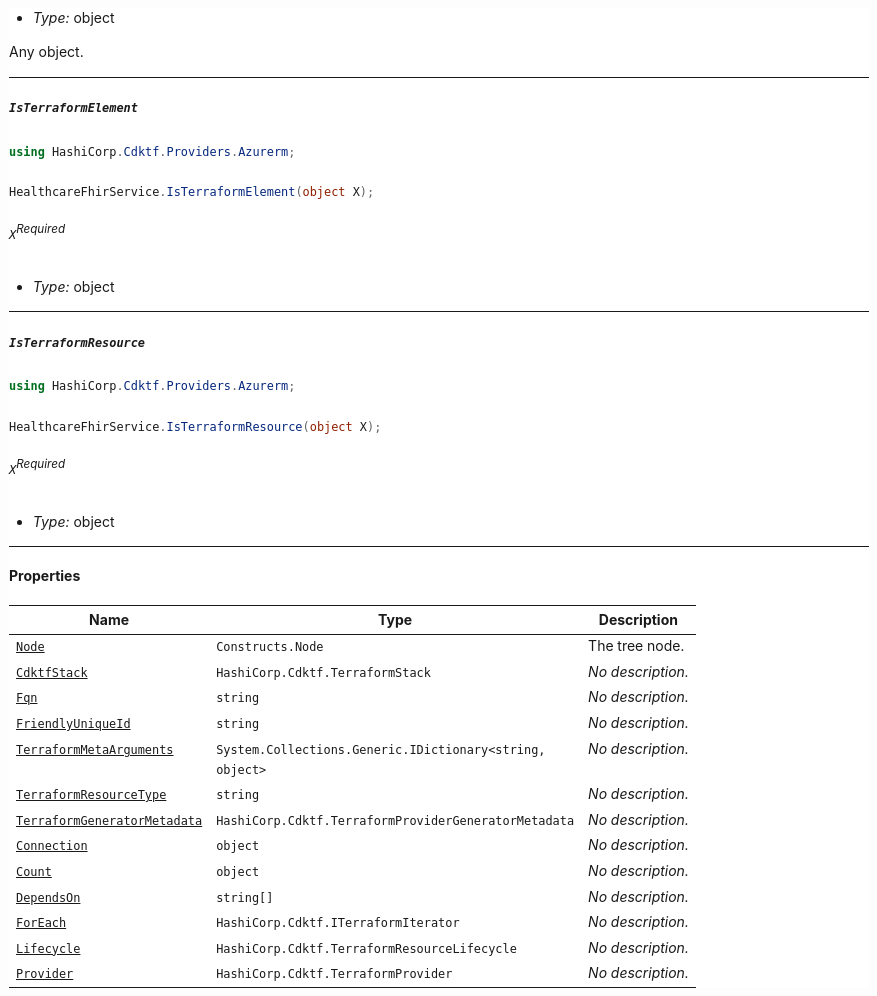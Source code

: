 - *Type:* object

Any object.

---

##### `IsTerraformElement` <a name="IsTerraformElement" id="@cdktf/provider-azurerm.healthcareFhirService.HealthcareFhirService.isTerraformElement"></a>

```csharp
using HashiCorp.Cdktf.Providers.Azurerm;

HealthcareFhirService.IsTerraformElement(object X);
```

###### `X`<sup>Required</sup> <a name="X" id="@cdktf/provider-azurerm.healthcareFhirService.HealthcareFhirService.isTerraformElement.parameter.x"></a>

- *Type:* object

---

##### `IsTerraformResource` <a name="IsTerraformResource" id="@cdktf/provider-azurerm.healthcareFhirService.HealthcareFhirService.isTerraformResource"></a>

```csharp
using HashiCorp.Cdktf.Providers.Azurerm;

HealthcareFhirService.IsTerraformResource(object X);
```

###### `X`<sup>Required</sup> <a name="X" id="@cdktf/provider-azurerm.healthcareFhirService.HealthcareFhirService.isTerraformResource.parameter.x"></a>

- *Type:* object

---

#### Properties <a name="Properties" id="Properties"></a>

| **Name** | **Type** | **Description** |
| --- | --- | --- |
| <code><a href="#@cdktf/provider-azurerm.healthcareFhirService.HealthcareFhirService.property.node">Node</a></code> | <code>Constructs.Node</code> | The tree node. |
| <code><a href="#@cdktf/provider-azurerm.healthcareFhirService.HealthcareFhirService.property.cdktfStack">CdktfStack</a></code> | <code>HashiCorp.Cdktf.TerraformStack</code> | *No description.* |
| <code><a href="#@cdktf/provider-azurerm.healthcareFhirService.HealthcareFhirService.property.fqn">Fqn</a></code> | <code>string</code> | *No description.* |
| <code><a href="#@cdktf/provider-azurerm.healthcareFhirService.HealthcareFhirService.property.friendlyUniqueId">FriendlyUniqueId</a></code> | <code>string</code> | *No description.* |
| <code><a href="#@cdktf/provider-azurerm.healthcareFhirService.HealthcareFhirService.property.terraformMetaArguments">TerraformMetaArguments</a></code> | <code>System.Collections.Generic.IDictionary<string, object></code> | *No description.* |
| <code><a href="#@cdktf/provider-azurerm.healthcareFhirService.HealthcareFhirService.property.terraformResourceType">TerraformResourceType</a></code> | <code>string</code> | *No description.* |
| <code><a href="#@cdktf/provider-azurerm.healthcareFhirService.HealthcareFhirService.property.terraformGeneratorMetadata">TerraformGeneratorMetadata</a></code> | <code>HashiCorp.Cdktf.TerraformProviderGeneratorMetadata</code> | *No description.* |
| <code><a href="#@cdktf/provider-azurerm.healthcareFhirService.HealthcareFhirService.property.connection">Connection</a></code> | <code>object</code> | *No description.* |
| <code><a href="#@cdktf/provider-azurerm.healthcareFhirService.HealthcareFhirService.property.count">Count</a></code> | <code>object</code> | *No description.* |
| <code><a href="#@cdktf/provider-azurerm.healthcareFhirService.HealthcareFhirService.property.dependsOn">DependsOn</a></code> | <code>string[]</code> | *No description.* |
| <code><a href="#@cdktf/provider-azurerm.healthcareFhirService.HealthcareFhirService.property.forEach">ForEach</a></code> | <code>HashiCorp.Cdktf.ITerraformIterator</code> | *No description.* |
| <code><a href="#@cdktf/provider-azurerm.healthcareFhirService.HealthcareFhirService.property.lifecycle">Lifecycle</a></code> | <code>HashiCorp.Cdktf.TerraformResourceLifecycle</code> | *No description.* |
| <code><a href="#@cdktf/provider-azurerm.healthcareFhirService.HealthcareFhirService.property.provider">Provider</a></code> | <code>HashiCorp.Cdktf.TerraformProvider</code> | *No description.* |